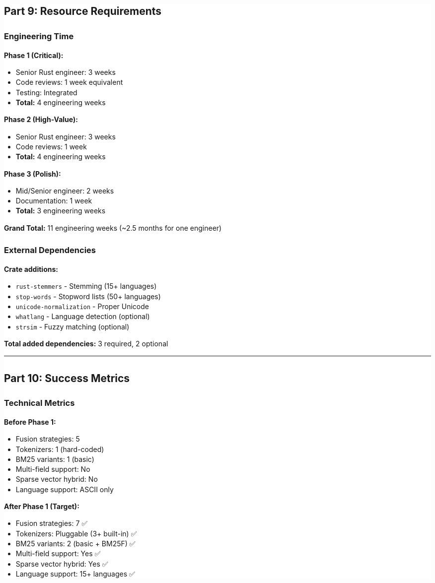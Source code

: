 
## Part 9: Resource Requirements

### Engineering Time

**Phase 1 (Critical):**
- Senior Rust engineer: 3 weeks
- Code reviews: 1 week equivalent
- Testing: Integrated
- **Total:** 4 engineering weeks

**Phase 2 (High-Value):**
- Senior Rust engineer: 3 weeks
- Code reviews: 1 week
- **Total:** 4 engineering weeks

**Phase 3 (Polish):**
- Mid/Senior engineer: 2 weeks
- Documentation: 1 week
- **Total:** 3 engineering weeks

**Grand Total:** 11 engineering weeks (~2.5 months for one engineer)

### External Dependencies

**Crate additions:**
- `rust-stemmers` - Stemming (15+ languages)
- `stop-words` - Stopword lists (50+ languages)
- `unicode-normalization` - Proper Unicode
- `whatlang` - Language detection (optional)
- `strsim` - Fuzzy matching (optional)

**Total added dependencies:** 3 required, 2 optional

---

## Part 10: Success Metrics

### Technical Metrics

**Before Phase 1:**
- Fusion strategies: 5
- Tokenizers: 1 (hard-coded)
- BM25 variants: 1 (basic)
- Multi-field support: No
- Sparse vector hybrid: No
- Language support: ASCII only

**After Phase 1 (Target):**
- Fusion strategies: 7 ✅
- Tokenizers: Pluggable (3+ built-in) ✅
- BM25 variants: 2 (basic + BM25F) ✅
- Multi-field support: Yes ✅
- Sparse vector hybrid: Yes ✅
- Language support: 15+ languages ✅
